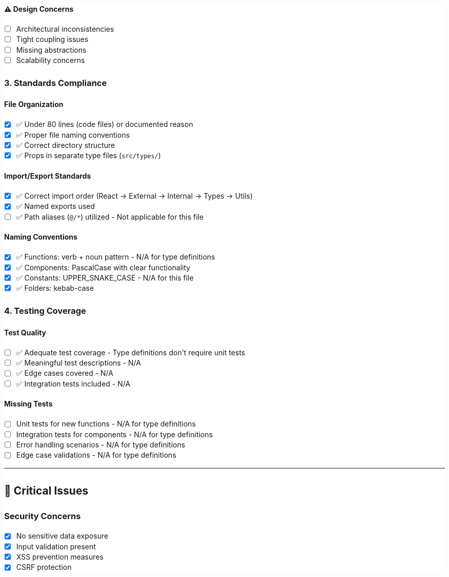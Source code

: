 #### ⚠️ Design Concerns

- [ ] Architectural inconsistencies
- [ ] Tight coupling issues
- [ ] Missing abstractions
- [ ] Scalability concerns

### 3. Standards Compliance

#### File Organization

- [x] ✅ Under 80 lines (code files) or documented reason
- [x] ✅ Proper file naming conventions
- [x] ✅ Correct directory structure
- [x] ✅ Props in separate type files (`src/types/`)

#### Import/Export Standards

- [x] ✅ Correct import order (React → External → Internal → Types → Utils)
- [x] ✅ Named exports used
- [ ] ✅ Path aliases (`@/*`) utilized - Not applicable for this file

#### Naming Conventions

- [x] ✅ Functions: verb + noun pattern - N/A for type definitions
- [x] ✅ Components: PascalCase with clear functionality
- [x] ✅ Constants: UPPER_SNAKE_CASE - N/A for this file
- [x] ✅ Folders: kebab-case

### 4. Testing Coverage

#### Test Quality

- [ ] ✅ Adequate test coverage - Type definitions don't require unit tests
- [ ] ✅ Meaningful test descriptions - N/A
- [ ] ✅ Edge cases covered - N/A
- [ ] ✅ Integration tests included - N/A

#### Missing Tests

- [ ] Unit tests for new functions - N/A for type definitions
- [ ] Integration tests for components - N/A for type definitions
- [ ] Error handling scenarios - N/A for type definitions
- [ ] Edge case validations - N/A for type definitions

---

## 🚨 Critical Issues

### Security Concerns

- [x] No sensitive data exposure
- [x] Input validation present
- [x] XSS prevention measures
- [x] CSRF protection
